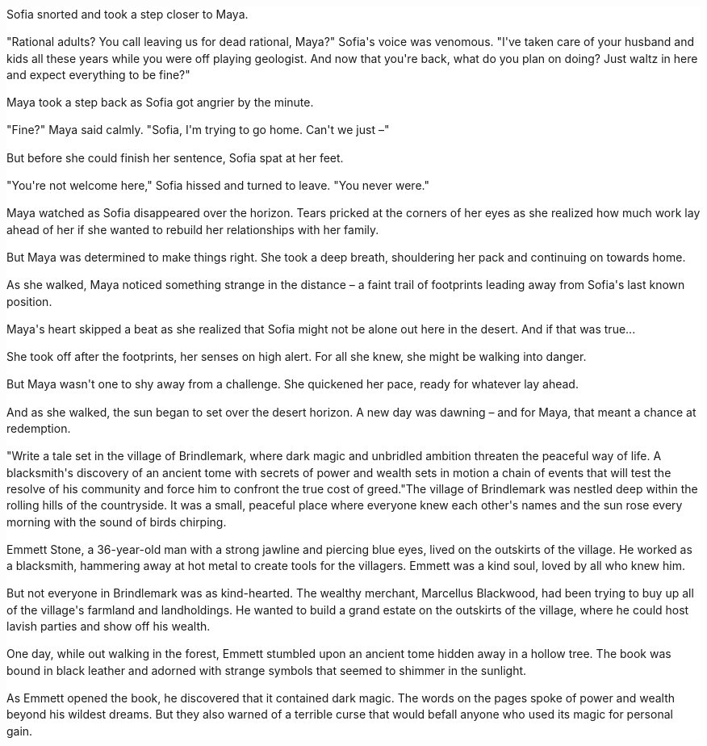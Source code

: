 Sofia snorted and took a step closer to Maya.

"Rational adults? You call leaving us for dead rational, Maya?" Sofia's voice was venomous. "I've taken care of your husband and kids all these years while you were off playing geologist. And now that you're back, what do you plan on doing? Just waltz in here and expect everything to be fine?"

Maya took a step back as Sofia got angrier by the minute.

"Fine?" Maya said calmly. "Sofia, I'm trying to go home. Can't we just –"

But before she could finish her sentence, Sofia spat at her feet.

"You're not welcome here," Sofia hissed and turned to leave. "You never were."

Maya watched as Sofia disappeared over the horizon. Tears pricked at the corners of her eyes as she realized how much work lay ahead of her if she wanted to rebuild her relationships with her family.

But Maya was determined to make things right. She took a deep breath, shouldering her pack and continuing on towards home.

As she walked, Maya noticed something strange in the distance – a faint trail of footprints leading away from Sofia's last known position.

Maya's heart skipped a beat as she realized that Sofia might not be alone out here in the desert. And if that was true...

She took off after the footprints, her senses on high alert. For all she knew, she might be walking into danger.

But Maya wasn't one to shy away from a challenge. She quickened her pace, ready for whatever lay ahead.

And as she walked, the sun began to set over the desert horizon. A new day was dawning – and for Maya, that meant a chance at redemption.
<end>


"Write a tale set in the village of Brindlemark, where dark magic and unbridled ambition threaten the peaceful way of life. A blacksmith's discovery of an ancient tome with secrets of power and wealth sets in motion a chain of events that will test the resolve of his community and force him to confront the true cost of greed."<start>The village of Brindlemark was nestled deep within the rolling hills of the countryside. It was a small, peaceful place where everyone knew each other's names and the sun rose every morning with the sound of birds chirping.

Emmett Stone, a 36-year-old man with a strong jawline and piercing blue eyes, lived on the outskirts of the village. He worked as a blacksmith, hammering away at hot metal to create tools for the villagers. Emmett was a kind soul, loved by all who knew him.

But not everyone in Brindlemark was as kind-hearted. The wealthy merchant, Marcellus Blackwood, had been trying to buy up all of the village's farmland and landholdings. He wanted to build a grand estate on the outskirts of the village, where he could host lavish parties and show off his wealth.

One day, while out walking in the forest, Emmett stumbled upon an ancient tome hidden away in a hollow tree. The book was bound in black leather and adorned with strange symbols that seemed to shimmer in the sunlight.

As Emmett opened the book, he discovered that it contained dark magic. The words on the pages spoke of power and wealth beyond his wildest dreams. But they also warned of a terrible curse that would befall anyone who used its magic for personal gain.

